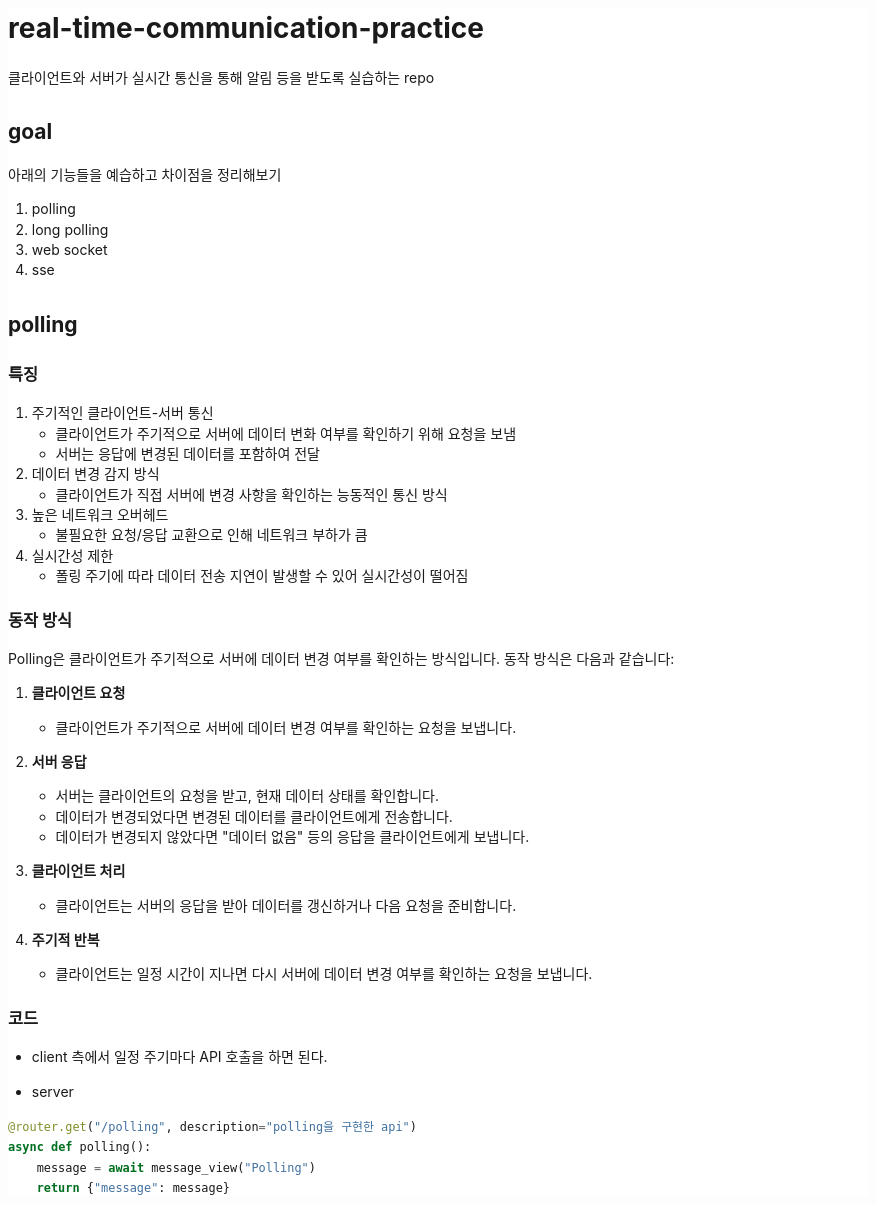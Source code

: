 # real-time-communication-practice
클라이언트와 서버가 실시간 통신을 통해 알림 등을 받도록 실습하는 repo


## goal

아래의 기능들을 예습하고 차이점을 정리해보기

1. polling
2. long polling
3. web socket
4. sse 

## polling

### 특징
1. 주기적인 클라이언트-서버 통신
    - 클라이언트가 주기적으로 서버에 데이터 변화 여부를 확인하기 위해 요청을 보냄
    - 서버는 응답에 변경된 데이터를 포함하여 전달
2. 데이터 변경 감지 방식
    - 클라이언트가 직접 서버에 변경 사항을 확인하는 능동적인 통신 방식
3. 높은 네트워크 오버헤드
    - 불필요한 요청/응답 교환으로 인해 네트워크 부하가 큼
4. 실시간성 제한
    - 폴링 주기에 따라 데이터 전송 지연이 발생할 수 있어 실시간성이 떨어짐

### 동작 방식

Polling은 클라이언트가 주기적으로 서버에 데이터 변경 여부를 확인하는 방식입니다. 동작 방식은 다음과 같습니다:

1. **클라이언트 요청**
   - 클라이언트가 주기적으로 서버에 데이터 변경 여부를 확인하는 요청을 보냅니다.

2. **서버 응답**
   - 서버는 클라이언트의 요청을 받고, 현재 데이터 상태를 확인합니다.
   - 데이터가 변경되었다면 변경된 데이터를 클라이언트에게 전송합니다.
   - 데이터가 변경되지 않았다면 "데이터 없음" 등의 응답을 클라이언트에게 보냅니다.

3. **클라이언트 처리**
   - 클라이언트는 서버의 응답을 받아 데이터를 갱신하거나 다음 요청을 준비합니다.

4. **주기적 반복**
   - 클라이언트는 일정 시간이 지나면 다시 서버에 데이터 변경 여부를 확인하는 요청을 보냅니다.

### 코드
- client 측에서 일정 주기마다 API 호출을 하면 된다.

- server
```python
@router.get("/polling", description="polling을 구현한 api")
async def polling():
    message = await message_view("Polling")
    return {"message": message}
```

